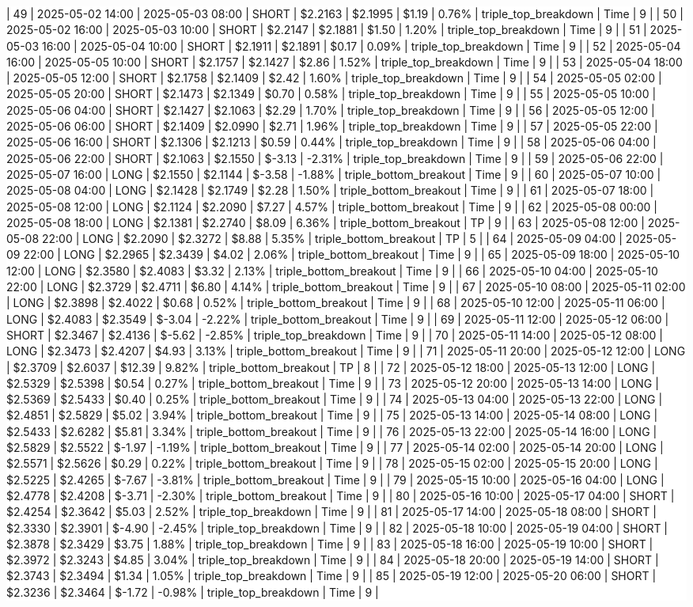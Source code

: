 | 49 | 2025-05-02 14:00 | 2025-05-03 08:00 | SHORT | $2.2163 | $2.1995 | $1.19 | 0.76% | triple_top_breakdown | Time | 9 |
| 50 | 2025-05-02 16:00 | 2025-05-03 10:00 | SHORT | $2.2147 | $2.1881 | $1.50 | 1.20% | triple_top_breakdown | Time | 9 |
| 51 | 2025-05-03 16:00 | 2025-05-04 10:00 | SHORT | $2.1911 | $2.1891 | $0.17 | 0.09% | triple_top_breakdown | Time | 9 |
| 52 | 2025-05-04 16:00 | 2025-05-05 10:00 | SHORT | $2.1757 | $2.1427 | $2.86 | 1.52% | triple_top_breakdown | Time | 9 |
| 53 | 2025-05-04 18:00 | 2025-05-05 12:00 | SHORT | $2.1758 | $2.1409 | $2.42 | 1.60% | triple_top_breakdown | Time | 9 |
| 54 | 2025-05-05 02:00 | 2025-05-05 20:00 | SHORT | $2.1473 | $2.1349 | $0.70 | 0.58% | triple_top_breakdown | Time | 9 |
| 55 | 2025-05-05 10:00 | 2025-05-06 04:00 | SHORT | $2.1427 | $2.1063 | $2.29 | 1.70% | triple_top_breakdown | Time | 9 |
| 56 | 2025-05-05 12:00 | 2025-05-06 06:00 | SHORT | $2.1409 | $2.0990 | $2.71 | 1.96% | triple_top_breakdown | Time | 9 |
| 57 | 2025-05-05 22:00 | 2025-05-06 16:00 | SHORT | $2.1306 | $2.1213 | $0.59 | 0.44% | triple_top_breakdown | Time | 9 |
| 58 | 2025-05-06 04:00 | 2025-05-06 22:00 | SHORT | $2.1063 | $2.1550 | $-3.13 | -2.31% | triple_top_breakdown | Time | 9 |
| 59 | 2025-05-06 22:00 | 2025-05-07 16:00 | LONG | $2.1550 | $2.1144 | $-3.58 | -1.88% | triple_bottom_breakout | Time | 9 |
| 60 | 2025-05-07 10:00 | 2025-05-08 04:00 | LONG | $2.1428 | $2.1749 | $2.28 | 1.50% | triple_bottom_breakout | Time | 9 |
| 61 | 2025-05-07 18:00 | 2025-05-08 12:00 | LONG | $2.1124 | $2.2090 | $7.27 | 4.57% | triple_bottom_breakout | Time | 9 |
| 62 | 2025-05-08 00:00 | 2025-05-08 18:00 | LONG | $2.1381 | $2.2740 | $8.09 | 6.36% | triple_bottom_breakout | TP | 9 |
| 63 | 2025-05-08 12:00 | 2025-05-08 22:00 | LONG | $2.2090 | $2.3272 | $8.88 | 5.35% | triple_bottom_breakout | TP | 5 |
| 64 | 2025-05-09 04:00 | 2025-05-09 22:00 | LONG | $2.2965 | $2.3439 | $4.02 | 2.06% | triple_bottom_breakout | Time | 9 |
| 65 | 2025-05-09 18:00 | 2025-05-10 12:00 | LONG | $2.3580 | $2.4083 | $3.32 | 2.13% | triple_bottom_breakout | Time | 9 |
| 66 | 2025-05-10 04:00 | 2025-05-10 22:00 | LONG | $2.3729 | $2.4711 | $6.80 | 4.14% | triple_bottom_breakout | Time | 9 |
| 67 | 2025-05-10 08:00 | 2025-05-11 02:00 | LONG | $2.3898 | $2.4022 | $0.68 | 0.52% | triple_bottom_breakout | Time | 9 |
| 68 | 2025-05-10 12:00 | 2025-05-11 06:00 | LONG | $2.4083 | $2.3549 | $-3.04 | -2.22% | triple_bottom_breakout | Time | 9 |
| 69 | 2025-05-11 12:00 | 2025-05-12 06:00 | SHORT | $2.3467 | $2.4136 | $-5.62 | -2.85% | triple_top_breakdown | Time | 9 |
| 70 | 2025-05-11 14:00 | 2025-05-12 08:00 | LONG | $2.3473 | $2.4207 | $4.93 | 3.13% | triple_bottom_breakout | Time | 9 |
| 71 | 2025-05-11 20:00 | 2025-05-12 12:00 | LONG | $2.3709 | $2.6037 | $12.39 | 9.82% | triple_bottom_breakout | TP | 8 |
| 72 | 2025-05-12 18:00 | 2025-05-13 12:00 | LONG | $2.5329 | $2.5398 | $0.54 | 0.27% | triple_bottom_breakout | Time | 9 |
| 73 | 2025-05-12 20:00 | 2025-05-13 14:00 | LONG | $2.5369 | $2.5433 | $0.40 | 0.25% | triple_bottom_breakout | Time | 9 |
| 74 | 2025-05-13 04:00 | 2025-05-13 22:00 | LONG | $2.4851 | $2.5829 | $5.02 | 3.94% | triple_bottom_breakout | Time | 9 |
| 75 | 2025-05-13 14:00 | 2025-05-14 08:00 | LONG | $2.5433 | $2.6282 | $5.81 | 3.34% | triple_bottom_breakout | Time | 9 |
| 76 | 2025-05-13 22:00 | 2025-05-14 16:00 | LONG | $2.5829 | $2.5522 | $-1.97 | -1.19% | triple_bottom_breakout | Time | 9 |
| 77 | 2025-05-14 02:00 | 2025-05-14 20:00 | LONG | $2.5571 | $2.5626 | $0.29 | 0.22% | triple_bottom_breakout | Time | 9 |
| 78 | 2025-05-15 02:00 | 2025-05-15 20:00 | LONG | $2.5225 | $2.4265 | $-7.67 | -3.81% | triple_bottom_breakout | Time | 9 |
| 79 | 2025-05-15 10:00 | 2025-05-16 04:00 | LONG | $2.4778 | $2.4208 | $-3.71 | -2.30% | triple_bottom_breakout | Time | 9 |
| 80 | 2025-05-16 10:00 | 2025-05-17 04:00 | SHORT | $2.4254 | $2.3642 | $5.03 | 2.52% | triple_top_breakdown | Time | 9 |
| 81 | 2025-05-17 14:00 | 2025-05-18 08:00 | SHORT | $2.3330 | $2.3901 | $-4.90 | -2.45% | triple_top_breakdown | Time | 9 |
| 82 | 2025-05-18 10:00 | 2025-05-19 04:00 | SHORT | $2.3878 | $2.3429 | $3.75 | 1.88% | triple_top_breakdown | Time | 9 |
| 83 | 2025-05-18 16:00 | 2025-05-19 10:00 | SHORT | $2.3972 | $2.3243 | $4.85 | 3.04% | triple_top_breakdown | Time | 9 |
| 84 | 2025-05-18 20:00 | 2025-05-19 14:00 | SHORT | $2.3743 | $2.3494 | $1.34 | 1.05% | triple_top_breakdown | Time | 9 |
| 85 | 2025-05-19 12:00 | 2025-05-20 06:00 | SHORT | $2.3236 | $2.3464 | $-1.72 | -0.98% | triple_top_breakdown | Time | 9 |